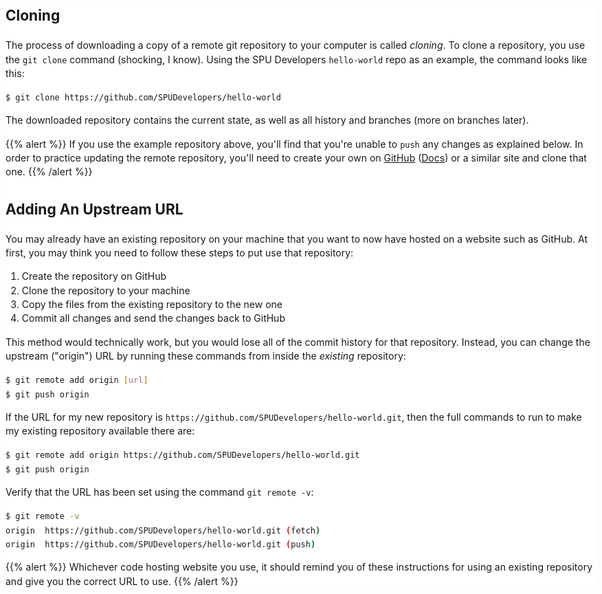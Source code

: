## Cloning

The process of downloading a copy of a remote git repository to your computer is called *cloning*. To clone a repository, you use the `git clone` command (shocking, I know). Using the SPU Developers `hello-world` repo as an example, the command looks like this:

```bash
$ git clone https://github.com/SPUDevelopers/hello-world
```

The downloaded repository contains the current state, as well as all history and branches (more on branches later).

{{% alert %}}
If you use the example repository above, you'll find that you're unable to `push` any changes as explained below. In order to practice updating the remote repository, you'll need to create your own on [GitHub](https://github.com/) ([Docs](https://help.github.com/articles/creating-a-new-repository/)) or a similar site and clone that one.
{{% /alert %}}

## Adding An Upstream URL

You may already have an existing repository on your machine that you want to now have hosted on a website such as GitHub. At first, you may think you need to follow these steps to put use that repository:

1. Create the repository on GitHub
1. Clone the repository to your machine
1. Copy the files from the existing repository to the new one
1. Commit all changes and send the changes back to GitHub

This method would technically work, but you would lose all of the commit history for that repository. Instead, you can change the upstream ("origin") URL by running these commands from inside the *existing* repository:

```bash
$ git remote add origin [url]
$ git push origin
```

If the URL for my new repository is `https://github.com/SPUDevelopers/hello-world.git`, then the full commands to run to make my existing repository available there are:

```bash
$ git remote add origin https://github.com/SPUDevelopers/hello-world.git
$ git push origin
```

Verify that the URL has been set using the command `git remote -v`:

```bash
$ git remote -v
origin	https://github.com/SPUDevelopers/hello-world.git (fetch)
origin	https://github.com/SPUDevelopers/hello-world.git (push)
```

{{% alert %}}
Whichever code hosting website you use, it should remind you of these instructions for using an existing repository and give you the correct URL to use.
{{% /alert %}}
